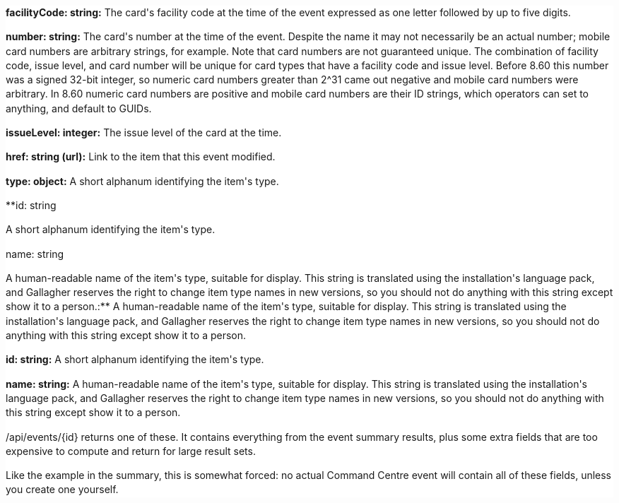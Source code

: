 **facilityCode:
string:** The card's facility code at the time of the event expressed as one letter followed by up to five digits.

**number:
string:** The card's number at the time of the event. Despite the name it may not necessarily be an actual number; mobile card numbers are arbitrary strings, for example.
Note that card numbers are not guaranteed unique. The combination of facility code, issue level, and card number will be unique for card types that have a facility code and issue level.
Before 8.60 this number was a signed 32-bit integer, so numeric card numbers greater than 2^31 came out negative and mobile card numbers were arbitrary. In 8.60 numeric card numbers are positive and mobile card numbers are their ID strings, which operators can set to anything, and default to GUIDs.

**issueLevel:
integer:** The issue level of the card at the time.

**href:
string
(url):** Link to the item that this event modified.

**type:
object:** A short alphanum identifying the item's type.

**id:
string



A short alphanum identifying the item's type.


name:
string



A human-readable name of the item's type, suitable for display.
This string is translated using the installation's language pack, and Gallagher reserves the right to change item type names in new versions, so you should not do anything with this string except show it to a person.:** A human-readable name of the item's type, suitable for display.
This string is translated using the installation's language pack, and Gallagher reserves the right to change item type names in new versions, so you should not do anything with this string except show it to a person.

**id:
string:** A short alphanum identifying the item's type.

**name:
string:** A human-readable name of the item's type, suitable for display.
This string is translated using the installation's language pack, and Gallagher reserves the right to change item type names in new versions, so you should not do anything with this string except show it to a person.

/api/events/{id} returns one of these. It contains everything from the event summary results, plus some extra fields that are too expensive to compute and return for large result sets.

Like the example in the
                    summary, this is somewhat forced: no actual Command Centre event will contain all of these fields, unless you create one yourself.

